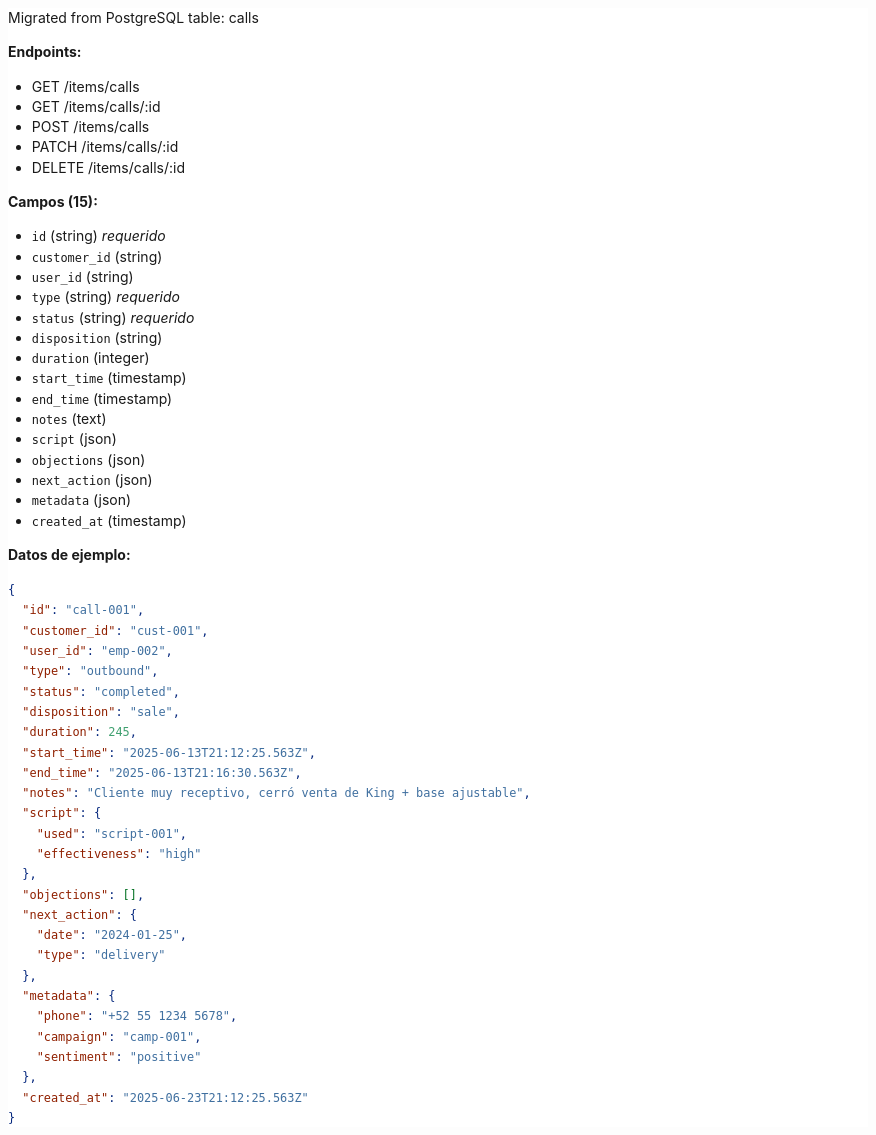 Migrated from PostgreSQL table: calls

**Endpoints:**
- GET /items/calls
- GET /items/calls/:id
- POST /items/calls
- PATCH /items/calls/:id
- DELETE /items/calls/:id

**Campos (15):**
- `id` (string) *requerido*
- `customer_id` (string)
- `user_id` (string)
- `type` (string) *requerido*
- `status` (string) *requerido*
- `disposition` (string)
- `duration` (integer)
- `start_time` (timestamp)
- `end_time` (timestamp)
- `notes` (text)
- `script` (json)
- `objections` (json)
- `next_action` (json)
- `metadata` (json)
- `created_at` (timestamp)

**Datos de ejemplo:**
```json
{
  "id": "call-001",
  "customer_id": "cust-001",
  "user_id": "emp-002",
  "type": "outbound",
  "status": "completed",
  "disposition": "sale",
  "duration": 245,
  "start_time": "2025-06-13T21:12:25.563Z",
  "end_time": "2025-06-13T21:16:30.563Z",
  "notes": "Cliente muy receptivo, cerró venta de King + base ajustable",
  "script": {
    "used": "script-001",
    "effectiveness": "high"
  },
  "objections": [],
  "next_action": {
    "date": "2024-01-25",
    "type": "delivery"
  },
  "metadata": {
    "phone": "+52 55 1234 5678",
    "campaign": "camp-001",
    "sentiment": "positive"
  },
  "created_at": "2025-06-23T21:12:25.563Z"
}
```
